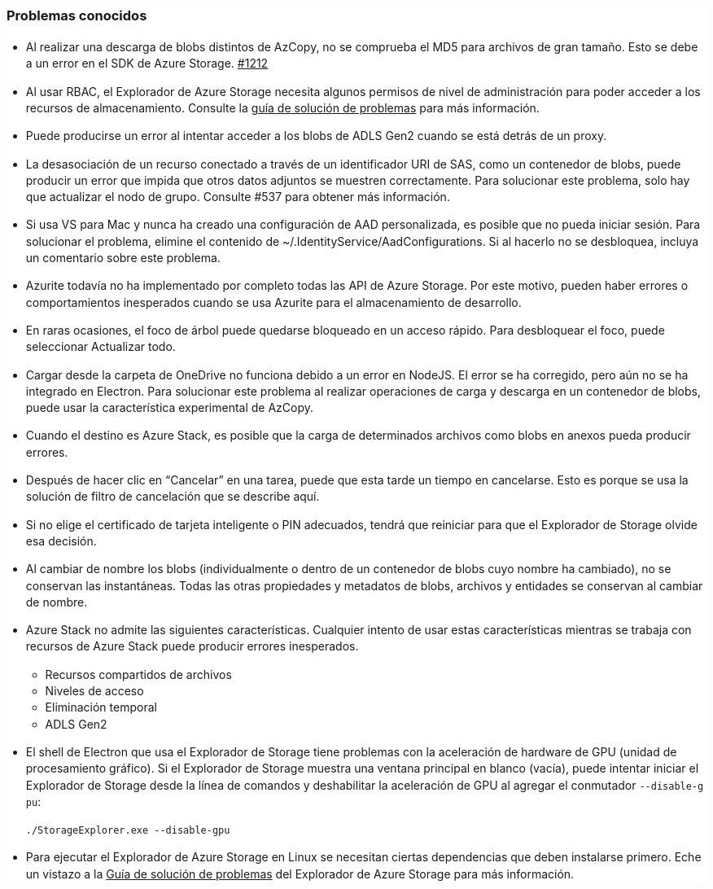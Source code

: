 ### <a name="known-issues"></a>Problemas conocidos

* Al realizar una descarga de blobs distintos de AzCopy, no se comprueba el MD5 para archivos de gran tamaño. Esto se debe a un error en el SDK de Azure Storage. [#1212](https://www.github.com/Microsoft/AzureStorageExplorer/issues/1212)
* Al usar RBAC, el Explorador de Azure Storage necesita algunos permisos de nivel de administración para poder acceder a los recursos de almacenamiento. Consulte la [guía de solución de problemas](https://docs.microsoft.com/azure/storage/common/storage-explorer-troubleshooting) para más información.
* Puede producirse un error al intentar acceder a los blobs de ADLS Gen2 cuando se está detrás de un proxy.
* La desasociación de un recurso conectado a través de un identificador URI de SAS, como un contenedor de blobs, puede producir un error que impida que otros datos adjuntos se muestren correctamente. Para solucionar este problema, solo hay que actualizar el nodo de grupo. Consulte #537 para obtener más información.
* Si usa VS para Mac y nunca ha creado una configuración de AAD personalizada, es posible que no pueda iniciar sesión. Para solucionar el problema, elimine el contenido de ~/.IdentityService/AadConfigurations. Si al hacerlo no se desbloquea, incluya un comentario sobre este problema.
* Azurite todavía no ha implementado por completo todas las API de Azure Storage. Por este motivo, pueden haber errores o comportamientos inesperados cuando se usa Azurite para el almacenamiento de desarrollo.
* En raras ocasiones, el foco de árbol puede quedarse bloqueado en un acceso rápido. Para desbloquear el foco, puede seleccionar Actualizar todo.
* Cargar desde la carpeta de OneDrive no funciona debido a un error en NodeJS. El error se ha corregido, pero aún no se ha integrado en Electron. Para solucionar este problema al realizar operaciones de carga y descarga en un contenedor de blobs, puede usar la característica experimental de AzCopy.
* Cuando el destino es Azure Stack, es posible que la carga de determinados archivos como blobs en anexos pueda producir errores.
* Después de hacer clic en “Cancelar” en una tarea, puede que esta tarde un tiempo en cancelarse. Esto es porque se usa la solución de filtro de cancelación que se describe aquí.
* Si no elige el certificado de tarjeta inteligente o PIN adecuados, tendrá que reiniciar para que el Explorador de Storage olvide esa decisión.
* Al cambiar de nombre los blobs (individualmente o dentro de un contenedor de blobs cuyo nombre ha cambiado), no se conservan las instantáneas. Todas las otras propiedades y metadatos de blobs, archivos y entidades se conservan al cambiar de nombre.
* Azure Stack no admite las siguientes características. Cualquier intento de usar estas características mientras se trabaja con recursos de Azure Stack puede producir errores inesperados.
   * Recursos compartidos de archivos
   * Niveles de acceso
   * Eliminación temporal
   * ADLS Gen2
* El shell de Electron que usa el Explorador de Storage tiene problemas con la aceleración de hardware de GPU (unidad de procesamiento gráfico). Si el Explorador de Storage muestra una ventana principal en blanco (vacía), puede intentar iniciar el Explorador de Storage desde la línea de comandos y deshabilitar la aceleración de GPU al agregar el conmutador `--disable-gpu`:

    ```
    ./StorageExplorer.exe --disable-gpu
    ```

* Para ejecutar el Explorador de Azure Storage en Linux se necesitan ciertas dependencias que deben instalarse primero. Eche un vistazo a la [Guía de solución de problemas](https://docs.microsoft.com/azure/storage/common/storage-explorer-troubleshooting?tabs=1804#linux-dependencies) del Explorador de Azure Storage para más información.
